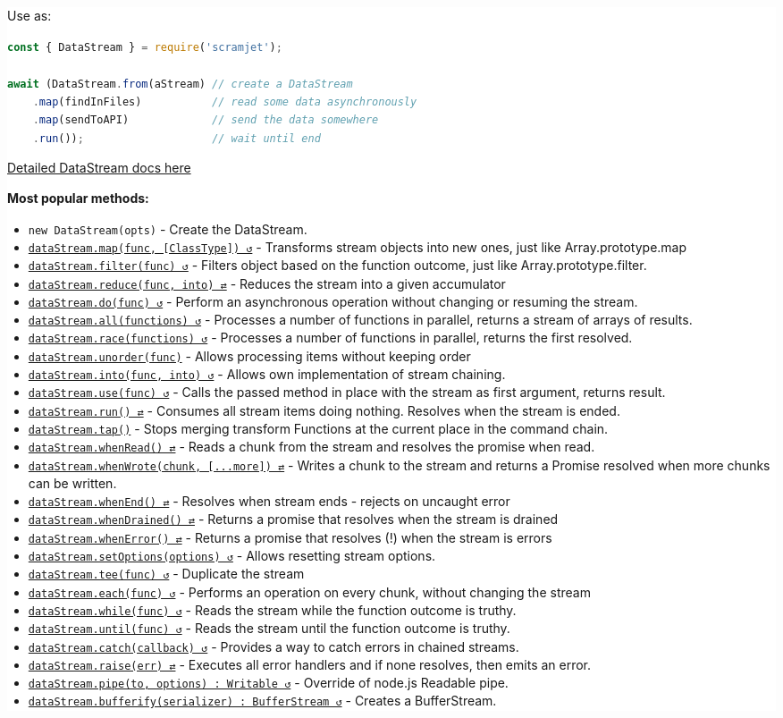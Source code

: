 Use as:

```javascript
const { DataStream } = require('scramjet');

await (DataStream.from(aStream) // create a DataStream
    .map(findInFiles)           // read some data asynchronously
    .map(sendToAPI)             // send the data somewhere
    .run());                    // wait until end
```

[Detailed DataStream docs here](docs/data-stream.md)

**Most popular methods:**

* `new DataStream(opts)` - Create the DataStream.
* [`dataStream.map(func, [ClassType]) ↺`](docs/data-stream.md#DataStream+map) - Transforms stream objects into new ones, just like Array.prototype.map
* [`dataStream.filter(func) ↺`](docs/data-stream.md#DataStream+filter) - Filters object based on the function outcome, just like Array.prototype.filter.
* [`dataStream.reduce(func, into) ⇄`](docs/data-stream.md#DataStream+reduce) - Reduces the stream into a given accumulator
* [`dataStream.do(func) ↺`](docs/data-stream.md#DataStream+do) - Perform an asynchronous operation without changing or resuming the stream.
* [`dataStream.all(functions) ↺`](docs/data-stream.md#DataStream+all) - Processes a number of functions in parallel, returns a stream of arrays of results.
* [`dataStream.race(functions) ↺`](docs/data-stream.md#DataStream+race) - Processes a number of functions in parallel, returns the first resolved.
* [`dataStream.unorder(func)`](docs/data-stream.md#DataStream+unorder) - Allows processing items without keeping order
* [`dataStream.into(func, into) ↺`](docs/data-stream.md#DataStream+into) - Allows own implementation of stream chaining.
* [`dataStream.use(func) ↺`](docs/data-stream.md#DataStream+use) - Calls the passed method in place with the stream as first argument, returns result.
* [`dataStream.run() ⇄`](docs/data-stream.md#DataStream+run) - Consumes all stream items doing nothing. Resolves when the stream is ended.
* [`dataStream.tap()`](docs/data-stream.md#DataStream+tap) - Stops merging transform Functions at the current place in the command chain.
* [`dataStream.whenRead() ⇄`](docs/data-stream.md#DataStream+whenRead) - Reads a chunk from the stream and resolves the promise when read.
* [`dataStream.whenWrote(chunk, [...more]) ⇄`](docs/data-stream.md#DataStream+whenWrote) - Writes a chunk to the stream and returns a Promise resolved when more chunks can be written.
* [`dataStream.whenEnd() ⇄`](docs/data-stream.md#DataStream+whenEnd) - Resolves when stream ends - rejects on uncaught error
* [`dataStream.whenDrained() ⇄`](docs/data-stream.md#DataStream+whenDrained) - Returns a promise that resolves when the stream is drained
* [`dataStream.whenError() ⇄`](docs/data-stream.md#DataStream+whenError) - Returns a promise that resolves (!) when the stream is errors
* [`dataStream.setOptions(options) ↺`](docs/data-stream.md#DataStream+setOptions) - Allows resetting stream options.
* [`dataStream.tee(func) ↺`](docs/data-stream.md#DataStream+tee) - Duplicate the stream
* [`dataStream.each(func) ↺`](docs/data-stream.md#DataStream+each) - Performs an operation on every chunk, without changing the stream
* [`dataStream.while(func) ↺`](docs/data-stream.md#DataStream+while) - Reads the stream while the function outcome is truthy.
* [`dataStream.until(func) ↺`](docs/data-stream.md#DataStream+until) - Reads the stream until the function outcome is truthy.
* [`dataStream.catch(callback) ↺`](docs/data-stream.md#DataStream+catch) - Provides a way to catch errors in chained streams.
* [`dataStream.raise(err) ⇄`](docs/data-stream.md#DataStream+raise) - Executes all error handlers and if none resolves, then emits an error.
* [`dataStream.pipe(to, options) : Writable ↺`](docs/data-stream.md#DataStream+pipe) - Override of node.js Readable pipe.
* [`dataStream.bufferify(serializer) : BufferStream ↺`](docs/data-stream.md#DataStream+bufferify) - Creates a BufferStream.
